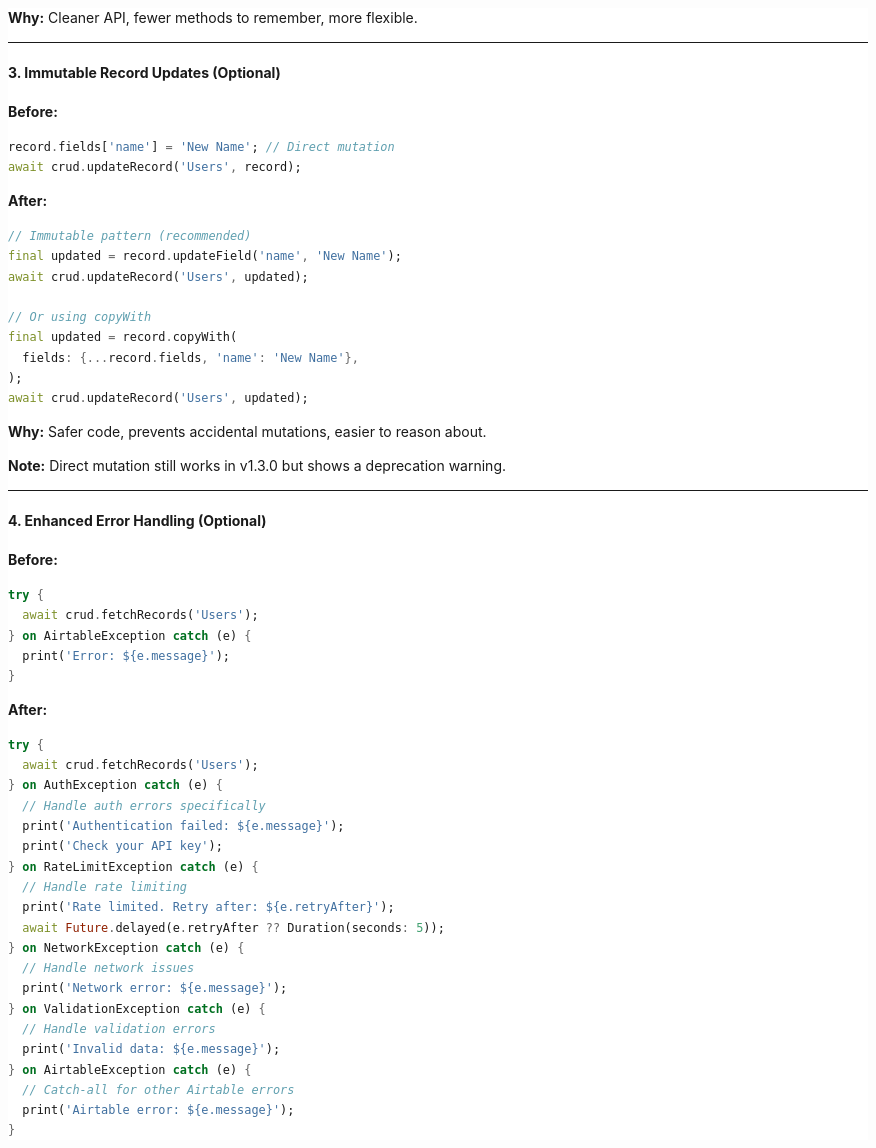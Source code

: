 ```dart
```

**Why:** Cleaner API, fewer methods to remember, more flexible.

---

#### 3. Immutable Record Updates (Optional)

**Before:**
```dart
record.fields['name'] = 'New Name'; // Direct mutation
await crud.updateRecord('Users', record);
```

**After:**
```dart
// Immutable pattern (recommended)
final updated = record.updateField('name', 'New Name');
await crud.updateRecord('Users', updated);

// Or using copyWith
final updated = record.copyWith(
  fields: {...record.fields, 'name': 'New Name'},
);
await crud.updateRecord('Users', updated);
```

**Why:** Safer code, prevents accidental mutations, easier to reason about.

**Note:** Direct mutation still works in v1.3.0 but shows a deprecation warning.

---

#### 4. Enhanced Error Handling (Optional)

**Before:**
```dart
try {
  await crud.fetchRecords('Users');
} on AirtableException catch (e) {
  print('Error: ${e.message}');
}
```

**After:**
```dart
try {
  await crud.fetchRecords('Users');
} on AuthException catch (e) {
  // Handle auth errors specifically
  print('Authentication failed: ${e.message}');
  print('Check your API key');
} on RateLimitException catch (e) {
  // Handle rate limiting
  print('Rate limited. Retry after: ${e.retryAfter}');
  await Future.delayed(e.retryAfter ?? Duration(seconds: 5));
} on NetworkException catch (e) {
  // Handle network issues
  print('Network error: ${e.message}');
} on ValidationException catch (e) {
  // Handle validation errors
  print('Invalid data: ${e.message}');
} on AirtableException catch (e) {
  // Catch-all for other Airtable errors
  print('Airtable error: ${e.message}');
}
```
